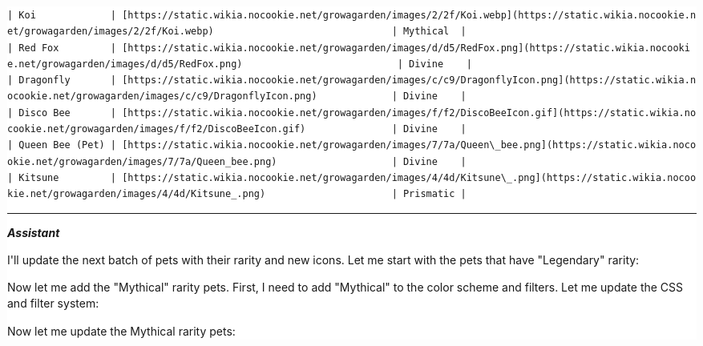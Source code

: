 ```
| Koi             | [https://static.wikia.nocookie.net/growagarden/images/2/2f/Koi.webp](https://static.wikia.nocookie.net/growagarden/images/2/2f/Koi.webp)                               | Mythical  |
| Red Fox         | [https://static.wikia.nocookie.net/growagarden/images/d/d5/RedFox.png](https://static.wikia.nocookie.net/growagarden/images/d/d5/RedFox.png)                           | Divine    |
| Dragonfly       | [https://static.wikia.nocookie.net/growagarden/images/c/c9/DragonflyIcon.png](https://static.wikia.nocookie.net/growagarden/images/c/c9/DragonflyIcon.png)             | Divine    |
| Disco Bee       | [https://static.wikia.nocookie.net/growagarden/images/f/f2/DiscoBeeIcon.gif](https://static.wikia.nocookie.net/growagarden/images/f/f2/DiscoBeeIcon.gif)               | Divine    |
| Queen Bee (Pet) | [https://static.wikia.nocookie.net/growagarden/images/7/7a/Queen\_bee.png](https://static.wikia.nocookie.net/growagarden/images/7/7a/Queen_bee.png)                    | Divine    |
| Kitsune         | [https://static.wikia.nocookie.net/growagarden/images/4/4d/Kitsune\_.png](https://static.wikia.nocookie.net/growagarden/images/4/4d/Kitsune_.png)                      | Prismatic |
```

---

_**Assistant**_

I'll update the next batch of pets with their rarity and new icons. Let me start with the pets that have "Legendary" rarity: 
```

```

```

```

```

```
Now let me add the "Mythical" rarity pets. First, I need to add "Mythical" to the color scheme and filters. Let me update the CSS and filter system: 
```

```

```

```

```

```

```

```
Now let me update the Mythical rarity pets: 
```

```
